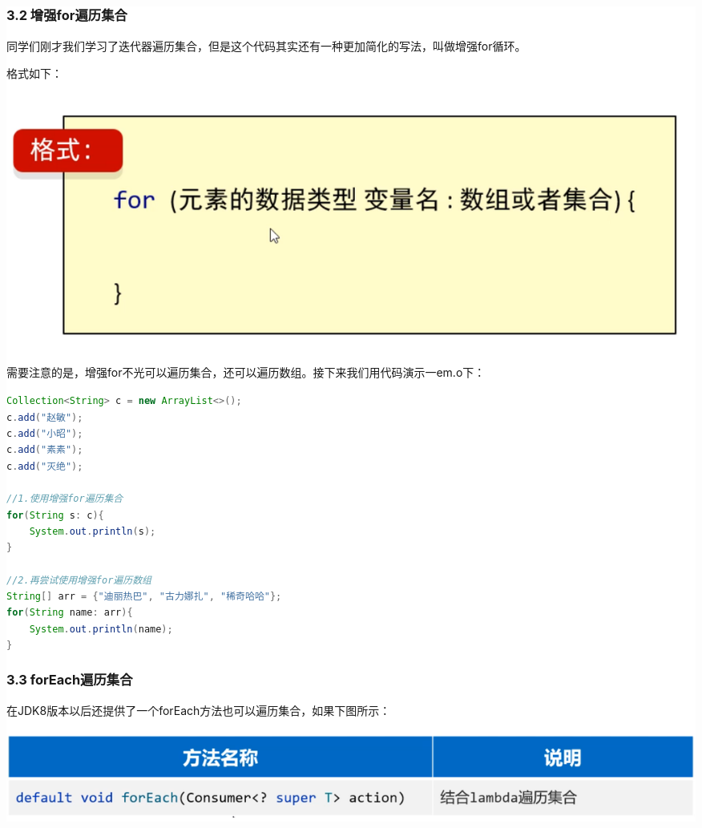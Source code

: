 

### 3.2 增强for遍历集合

同学们刚才我们学习了迭代器遍历集合，但是这个代码其实还有一种更加简化的写法，叫做增强for循环。

格式如下：

![1666163065998](assets/1666163065998.png)

需要注意的是，增强for不光可以遍历集合，还可以遍历数组。接下来我们用代码演示一em.o下：

```java
Collection<String> c = new ArrayList<>();
c.add("赵敏");
c.add("小昭");
c.add("素素");
c.add("灭绝");

//1.使用增强for遍历集合
for(String s: c){
    System.out.println(s); 
}

//2.再尝试使用增强for遍历数组
String[] arr = {"迪丽热巴", "古力娜扎", "稀奇哈哈"};
for(String name: arr){
    System.out.println(name);
}
```



### 3.3 forEach遍历集合

在JDK8版本以后还提供了一个forEach方法也可以遍历集合，如果下图所示：

![1666163351517](assets/1666163351517.png)
